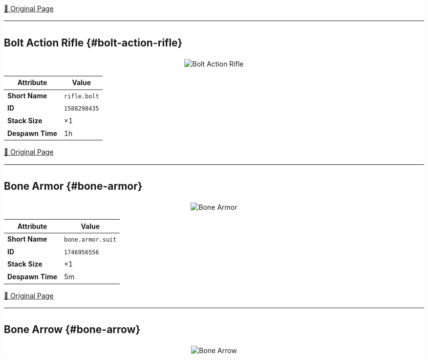 [🔗 Original Page](https://rusthelp.com/items/blueberries)

---

## Bolt Action Rifle {#bolt-action-rifle}

<div align="center">

![Bolt Action Rifle](https://cdn.rusthelp.com/images/thumbnails/rifle-bolt.webp "Bolt Action Rifle")

</div>

| Attribute | Value |
|-----------|-------|
| **Short Name** | `rifle.bolt` |
| **ID** | `1588298435` |
| **Stack Size** | ×1 |
| **Despawn Time** | 1h |

[🔗 Original Page](https://rusthelp.com/items/bolt-action-rifle)

---

## Bone Armor {#bone-armor}

<div align="center">

![Bone Armor](https://cdn.rusthelp.com/images/thumbnails/bone-armor-suit.webp "Bone Armor")

</div>

| Attribute | Value |
|-----------|-------|
| **Short Name** | `bone.armor.suit` |
| **ID** | `1746956556` |
| **Stack Size** | ×1 |
| **Despawn Time** | 5m |

[🔗 Original Page](https://rusthelp.com/items/bone-armor)

---

## Bone Arrow {#bone-arrow}

<div align="center">

![Bone Arrow](https://cdn.rusthelp.com/images/thumbnails/arrow-bone.webp "Bone Arrow")

